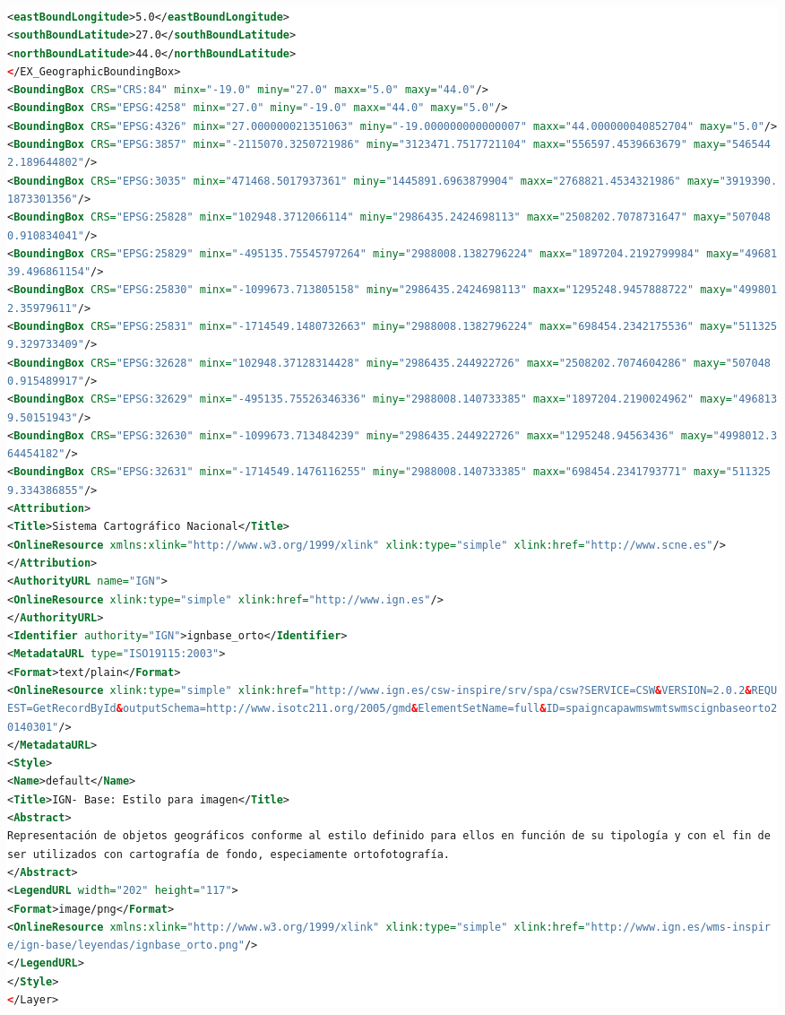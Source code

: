 ```XML hl_lines="2"
<eastBoundLongitude>5.0</eastBoundLongitude>
<southBoundLatitude>27.0</southBoundLatitude>
<northBoundLatitude>44.0</northBoundLatitude>
</EX_GeographicBoundingBox>
<BoundingBox CRS="CRS:84" minx="-19.0" miny="27.0" maxx="5.0" maxy="44.0"/>
<BoundingBox CRS="EPSG:4258" minx="27.0" miny="-19.0" maxx="44.0" maxy="5.0"/>
<BoundingBox CRS="EPSG:4326" minx="27.000000021351063" miny="-19.000000000000007" maxx="44.000000040852704" maxy="5.0"/>
<BoundingBox CRS="EPSG:3857" minx="-2115070.3250721986" miny="3123471.7517721104" maxx="556597.4539663679" maxy="5465442.189644802"/>
<BoundingBox CRS="EPSG:3035" minx="471468.5017937361" miny="1445891.6963879904" maxx="2768821.4534321986" maxy="3919390.1873301356"/>
<BoundingBox CRS="EPSG:25828" minx="102948.3712066114" miny="2986435.2424698113" maxx="2508202.7078731647" maxy="5070480.910834041"/>
<BoundingBox CRS="EPSG:25829" minx="-495135.75545797264" miny="2988008.1382796224" maxx="1897204.2192799984" maxy="4968139.496861154"/>
<BoundingBox CRS="EPSG:25830" minx="-1099673.713805158" miny="2986435.2424698113" maxx="1295248.9457888722" maxy="4998012.35979611"/>
<BoundingBox CRS="EPSG:25831" minx="-1714549.1480732663" miny="2988008.1382796224" maxx="698454.2342175536" maxy="5113259.329733409"/>
<BoundingBox CRS="EPSG:32628" minx="102948.37128314428" miny="2986435.244922726" maxx="2508202.7074604286" maxy="5070480.915489917"/>
<BoundingBox CRS="EPSG:32629" minx="-495135.75526346336" miny="2988008.140733385" maxx="1897204.2190024962" maxy="4968139.50151943"/>
<BoundingBox CRS="EPSG:32630" minx="-1099673.713484239" miny="2986435.244922726" maxx="1295248.94563436" maxy="4998012.364454182"/>
<BoundingBox CRS="EPSG:32631" minx="-1714549.1476116255" miny="2988008.140733385" maxx="698454.2341793771" maxy="5113259.334386855"/>
<Attribution>
<Title>Sistema Cartográfico Nacional</Title>
<OnlineResource xmlns:xlink="http://www.w3.org/1999/xlink" xlink:type="simple" xlink:href="http://www.scne.es"/>
</Attribution>
<AuthorityURL name="IGN">
<OnlineResource xlink:type="simple" xlink:href="http://www.ign.es"/>
</AuthorityURL>
<Identifier authority="IGN">ignbase_orto</Identifier>
<MetadataURL type="ISO19115:2003">
<Format>text/plain</Format>
<OnlineResource xlink:type="simple" xlink:href="http://www.ign.es/csw-inspire/srv/spa/csw?SERVICE=CSW&VERSION=2.0.2&REQUEST=GetRecordById&outputSchema=http://www.isotc211.org/2005/gmd&ElementSetName=full&ID=spaigncapawmswmtswmscignbaseorto20140301"/>
</MetadataURL>
<Style>
<Name>default</Name>
<Title>IGN- Base: Estilo para imagen</Title>
<Abstract>
Representación de objetos geográficos conforme al estilo definido para ellos en función de su tipología y con el fin de ser utilizados con cartografía de fondo, especiamente ortofotografía.
</Abstract>
<LegendURL width="202" height="117">
<Format>image/png</Format>
<OnlineResource xmlns:xlink="http://www.w3.org/1999/xlink" xlink:type="simple" xlink:href="http://www.ign.es/wms-inspire/ign-base/leyendas/ignbase_orto.png"/>
</LegendURL>
</Style>
</Layer>
```
